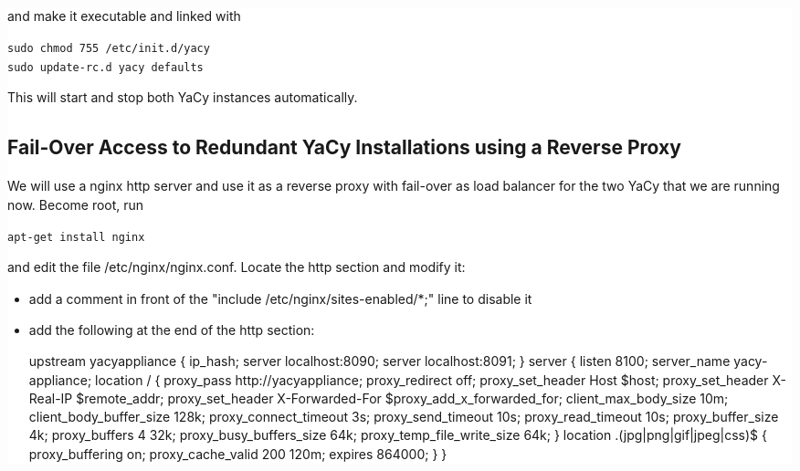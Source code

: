 and make it executable and linked with

    sudo chmod 755 /etc/init.d/yacy
    sudo update-rc.d yacy defaults

This will start and stop both YaCy instances automatically.

## Fail-Over Access to Redundant YaCy Installations using a Reverse Proxy

We will use a nginx http server and use it as a reverse proxy with
fail-over as load balancer for the two YaCy that we are running now.
Become root, run

    apt-get install nginx

and edit the file /etc/nginx/nginx.conf. Locate the http section and
modify it:

  - add a comment in front of the "include /etc/nginx/sites-enabled/\*;"
    line to disable it
  - add the following at the end of the http section:



    upstream yacyappliance {
     ip_hash;
     server   localhost:8090;
     server   localhost:8091;
    }
    server {
     listen 8100;
     server_name yacy-appliance;
     location / {
      proxy_pass  http://yacyappliance;
      proxy_redirect off;
      proxy_set_header   Host             $host;
      proxy_set_header   X-Real-IP        $remote_addr;
      proxy_set_header   X-Forwarded-For  $proxy_add_x_forwarded_for;
      client_max_body_size       10m;
      client_body_buffer_size    128k;
      proxy_connect_timeout      3s;
      proxy_send_timeout         10s;
      proxy_read_timeout         10s;
      proxy_buffer_size          4k;
      proxy_buffers              4 32k;
      proxy_busy_buffers_size    64k;
      proxy_temp_file_write_size 64k;
     }
     location \.(jpg|png|gif|jpeg|css)$ {
      proxy_buffering on;
      proxy_cache_valid 200 120m;
      expires 864000;
     }
    }
